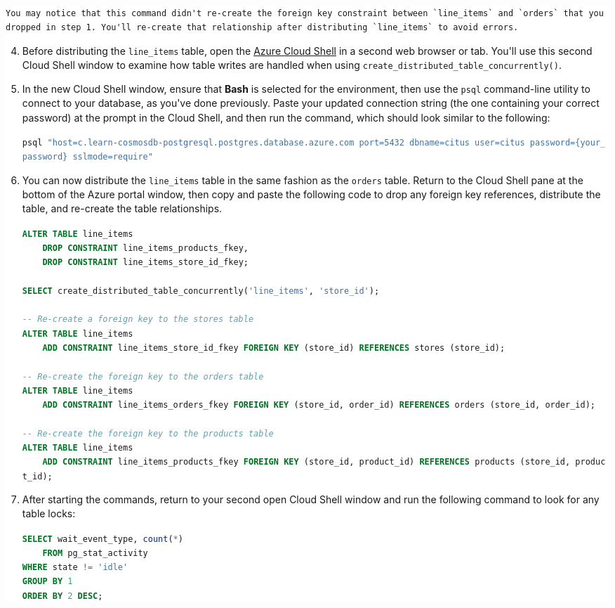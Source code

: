     You may notice that this command didn't re-create the foreign key constraint between `line_items` and `orders` that you dropped in step 1. You'll re-create that relationship after distributing `line_items` to avoid errors.

4. Before distributing the `line_items` table, open the [Azure Cloud Shell](https://shell.azure.com/) in a second web browser or tab. You'll use this second Cloud Shell window to examine how table writes are handled when using `create_distributed_table_concurrently()`.

5. In the new Cloud Shell window, ensure that **Bash** is selected for the environment, then use the `psql` command-line utility to connect to your database, as you've done previously. Paste your updated connection string (the one containing your correct password) at the prompt in the Cloud Shell, and then run the command, which should look similar to the following:

    ```bash
    psql "host=c.learn-cosmosdb-postgresql.postgres.database.azure.com port=5432 dbname=citus user=citus password={your_password} sslmode=require"
    ```

6. You can now distribute the `line_items` table in the same fashion as the `orders` table. Return to the Cloud Shell pane at the bottom of the Azure portal window, then copy and paste the following code to drop any foreign key references, distribute the table, and re-create the table relationships.

    ```sql
    ALTER TABLE line_items
        DROP CONSTRAINT line_items_products_fkey,
        DROP CONSTRAINT line_items_store_id_fkey;

    SELECT create_distributed_table_concurrently('line_items', 'store_id');

    -- Re-create a foreign key to the stores table
    ALTER TABLE line_items
        ADD CONSTRAINT line_items_store_id_fkey FOREIGN KEY (store_id) REFERENCES stores (store_id);
    
    -- Re-create the foreign key to the orders table
    ALTER TABLE line_items
        ADD CONSTRAINT line_items_orders_fkey FOREIGN KEY (store_id, order_id) REFERENCES orders (store_id, order_id);
    
    -- Re-create the foreign key to the products table
    ALTER TABLE line_items
        ADD CONSTRAINT line_items_products_fkey FOREIGN KEY (store_id, product_id) REFERENCES products (store_id, product_id);
    ```

7. After starting the commands, return to your second open Cloud Shell window and run the following command to look for any table locks:

    ```sql
    SELECT wait_event_type, count(*)
        FROM pg_stat_activity
    WHERE state != 'idle'
    GROUP BY 1
    ORDER BY 2 DESC;
    ```
